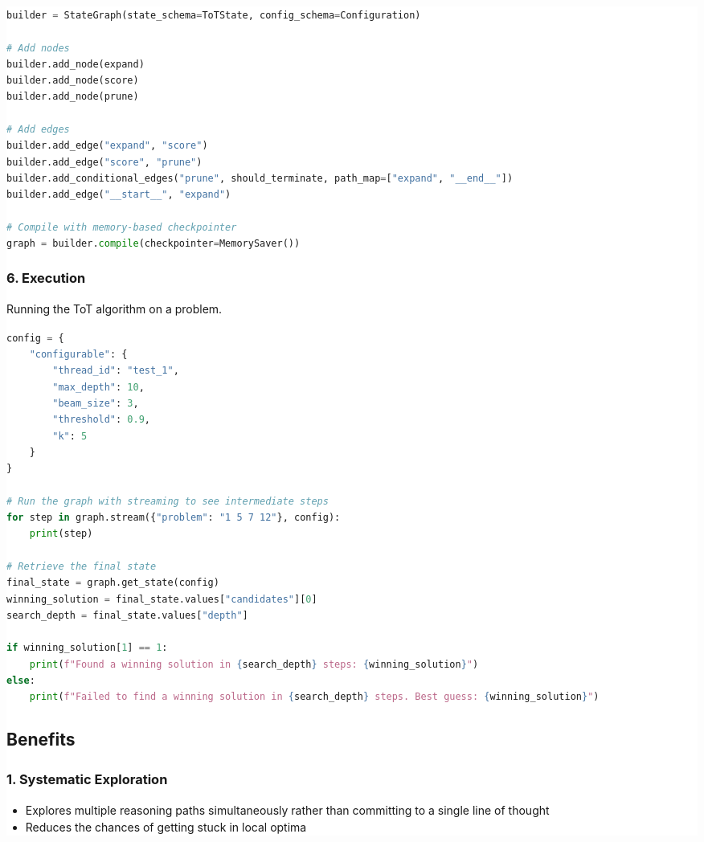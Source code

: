 ```python
builder = StateGraph(state_schema=ToTState, config_schema=Configuration)

# Add nodes
builder.add_node(expand)
builder.add_node(score)
builder.add_node(prune)

# Add edges
builder.add_edge("expand", "score")
builder.add_edge("score", "prune")
builder.add_conditional_edges("prune", should_terminate, path_map=["expand", "__end__"])
builder.add_edge("__start__", "expand")

# Compile with memory-based checkpointer
graph = builder.compile(checkpointer=MemorySaver())
```

### 6. Execution
Running the ToT algorithm on a problem.

```python
config = {
    "configurable": {
        "thread_id": "test_1",
        "max_depth": 10,
        "beam_size": 3,
        "threshold": 0.9,
        "k": 5
    }
}

# Run the graph with streaming to see intermediate steps
for step in graph.stream({"problem": "1 5 7 12"}, config):
    print(step)

# Retrieve the final state
final_state = graph.get_state(config)
winning_solution = final_state.values["candidates"][0]
search_depth = final_state.values["depth"]

if winning_solution[1] == 1:
    print(f"Found a winning solution in {search_depth} steps: {winning_solution}")
else:
    print(f"Failed to find a winning solution in {search_depth} steps. Best guess: {winning_solution}")
```

## Benefits

### 1. Systematic Exploration
- Explores multiple reasoning paths simultaneously rather than committing to a single line of thought
- Reduces the chances of getting stuck in local optima
